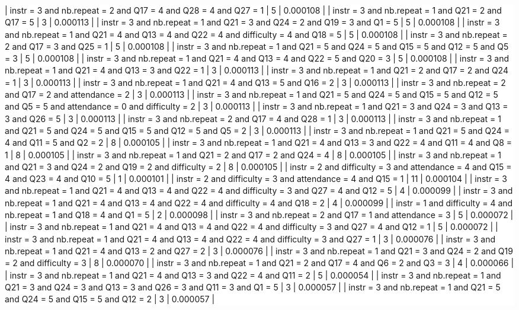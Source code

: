 | instr = 3 and nb.repeat = 2 and Q17 = 4 and Q28 = 4 and Q27 = 1 | 5 | 0.000108 |
| instr = 3 and nb.repeat = 1 and Q21 = 2 and Q17 = 5 | 3 | 0.000113 |
| instr = 3 and nb.repeat = 1 and Q21 = 3 and Q24 = 2 and Q19 = 3 and Q1 = 5 | 5 | 0.000108 |
| instr = 3 and nb.repeat = 1 and Q21 = 4 and Q13 = 4 and Q22 = 4 and difficulty = 4 and Q18 = 5 | 5 | 0.000108 |
| instr = 3 and nb.repeat = 2 and Q17 = 3 and Q25 = 1 | 5 | 0.000108 |
| instr = 3 and nb.repeat = 1 and Q21 = 5 and Q24 = 5 and Q15 = 5 and Q12 = 5 and Q5 = 3 | 5 | 0.000108 |
| instr = 3 and nb.repeat = 1 and Q21 = 4 and Q13 = 4 and Q22 = 5 and Q20 = 3 | 5 | 0.000108 |
| instr = 3 and nb.repeat = 1 and Q21 = 4 and Q13 = 3 and Q22 = 1 | 3 | 0.000113 |
| instr = 3 and nb.repeat = 1 and Q21 = 2 and Q17 = 2 and Q24 = 1 | 3 | 0.000113 |
| instr = 3 and nb.repeat = 1 and Q21 = 4 and Q13 = 5 and Q16 = 2 | 3 | 0.000113 |
| instr = 3 and nb.repeat = 2 and Q17 = 2 and attendance = 2 | 3 | 0.000113 |
| instr = 3 and nb.repeat = 1 and Q21 = 5 and Q24 = 5 and Q15 = 5 and Q12 = 5 and Q5 = 5 and attendance = 0 and difficulty = 2 | 3 | 0.000113 |
| instr = 3 and nb.repeat = 1 and Q21 = 3 and Q24 = 3 and Q13 = 3 and Q26 = 5 | 3 | 0.000113 |
| instr = 3 and nb.repeat = 2 and Q17 = 4 and Q28 = 1 | 3 | 0.000113 |
| instr = 3 and nb.repeat = 1 and Q21 = 5 and Q24 = 5 and Q15 = 5 and Q12 = 5 and Q5 = 2 | 3 | 0.000113 |
| instr = 3 and nb.repeat = 1 and Q21 = 5 and Q24 = 4 and Q11 = 5 and Q2 = 2 | 8 | 0.000105 |
| instr = 3 and nb.repeat = 1 and Q21 = 4 and Q13 = 3 and Q22 = 4 and Q11 = 4 and Q8 = 1 | 8 | 0.000105 |
| instr = 3 and nb.repeat = 1 and Q21 = 2 and Q17 = 2 and Q24 = 4 | 8 | 0.000105 |
| instr = 3 and nb.repeat = 1 and Q21 = 3 and Q24 = 2 and Q19 = 2 and difficulty = 2 | 8 | 0.000105 |
| instr = 2 and difficulty = 3 and attendance = 4 and Q15 = 4 and Q23 = 4 and Q10 = 5 | 1 | 0.000101 |
| instr = 2 and difficulty = 3 and attendance = 4 and Q15 = 1 | 11 | 0.000104 |
| instr = 3 and nb.repeat = 1 and Q21 = 4 and Q13 = 4 and Q22 = 4 and difficulty = 3 and Q27 = 4 and Q12 = 5 | 4 | 0.000099 |
| instr = 3 and nb.repeat = 1 and Q21 = 4 and Q13 = 4 and Q22 = 4 and difficulty = 4 and Q18 = 2 | 4 | 0.000099 |
| instr = 1 and difficulty = 4 and nb.repeat = 1 and Q18 = 4 and Q1 = 5 | 2 | 0.000098 |
| instr = 3 and nb.repeat = 2 and Q17 = 1 and attendance = 3 | 5 | 0.000072 |
| instr = 3 and nb.repeat = 1 and Q21 = 4 and Q13 = 4 and Q22 = 4 and difficulty = 3 and Q27 = 4 and Q12 = 1 | 5 | 0.000072 |
| instr = 3 and nb.repeat = 1 and Q21 = 4 and Q13 = 4 and Q22 = 4 and difficulty = 3 and Q27 = 1 | 3 | 0.000076 |
| instr = 3 and nb.repeat = 1 and Q21 = 4 and Q13 = 2 and Q27 = 2 | 3 | 0.000076 |
| instr = 3 and nb.repeat = 1 and Q21 = 3 and Q24 = 2 and Q19 = 2 and difficulty = 3 | 8 | 0.000070 |
| instr = 3 and nb.repeat = 1 and Q21 = 2 and Q17 = 4 and Q6 = 2 and Q3 = 3 | 4 | 0.000066 |
| instr = 3 and nb.repeat = 1 and Q21 = 4 and Q13 = 3 and Q22 = 4 and Q11 = 2 | 5 | 0.000054 |
| instr = 3 and nb.repeat = 1 and Q21 = 3 and Q24 = 3 and Q13 = 3 and Q26 = 3 and Q11 = 3 and Q1 = 5 | 3 | 0.000057 |
| instr = 3 and nb.repeat = 1 and Q21 = 5 and Q24 = 5 and Q15 = 5 and Q12 = 2 | 3 | 0.000057 |
